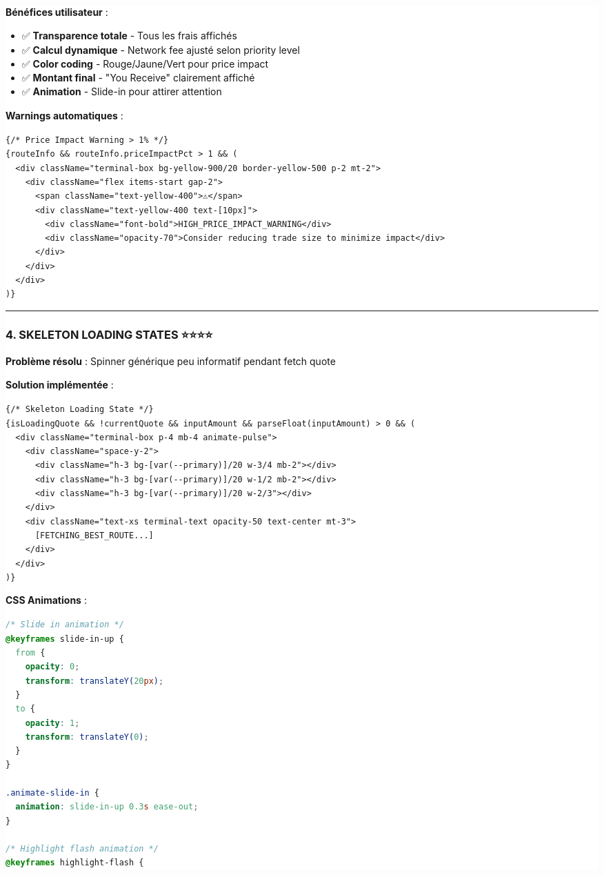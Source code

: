 **Bénéfices utilisateur** :
- ✅ **Transparence totale** - Tous les frais affichés
- ✅ **Calcul dynamique** - Network fee ajusté selon priority level
- ✅ **Color coding** - Rouge/Jaune/Vert pour price impact
- ✅ **Montant final** - "You Receive" clairement affiché
- ✅ **Animation** - Slide-in pour attirer attention

**Warnings automatiques** :
```tsx
{/* Price Impact Warning > 1% */}
{routeInfo && routeInfo.priceImpactPct > 1 && (
  <div className="terminal-box bg-yellow-900/20 border-yellow-500 p-2 mt-2">
    <div className="flex items-start gap-2">
      <span className="text-yellow-400">⚠</span>
      <div className="text-yellow-400 text-[10px]">
        <div className="font-bold">HIGH_PRICE_IMPACT_WARNING</div>
        <div className="opacity-70">Consider reducing trade size to minimize impact</div>
      </div>
    </div>
  </div>
)}
```

---

### 4. SKELETON LOADING STATES ⭐⭐⭐⭐

**Problème résolu** : Spinner générique peu informatif pendant fetch quote

**Solution implémentée** :
```tsx
{/* Skeleton Loading State */}
{isLoadingQuote && !currentQuote && inputAmount && parseFloat(inputAmount) > 0 && (
  <div className="terminal-box p-4 mb-4 animate-pulse">
    <div className="space-y-2">
      <div className="h-3 bg-[var(--primary)]/20 w-3/4 mb-2"></div>
      <div className="h-3 bg-[var(--primary)]/20 w-1/2 mb-2"></div>
      <div className="h-3 bg-[var(--primary)]/20 w-2/3"></div>
    </div>
    <div className="text-xs terminal-text opacity-50 text-center mt-3">
      [FETCHING_BEST_ROUTE...]
    </div>
  </div>
)}
```

**CSS Animations** :
```css
/* Slide in animation */
@keyframes slide-in-up {
  from {
    opacity: 0;
    transform: translateY(20px);
  }
  to {
    opacity: 1;
    transform: translateY(0);
  }
}

.animate-slide-in {
  animation: slide-in-up 0.3s ease-out;
}

/* Highlight flash animation */
@keyframes highlight-flash {
```